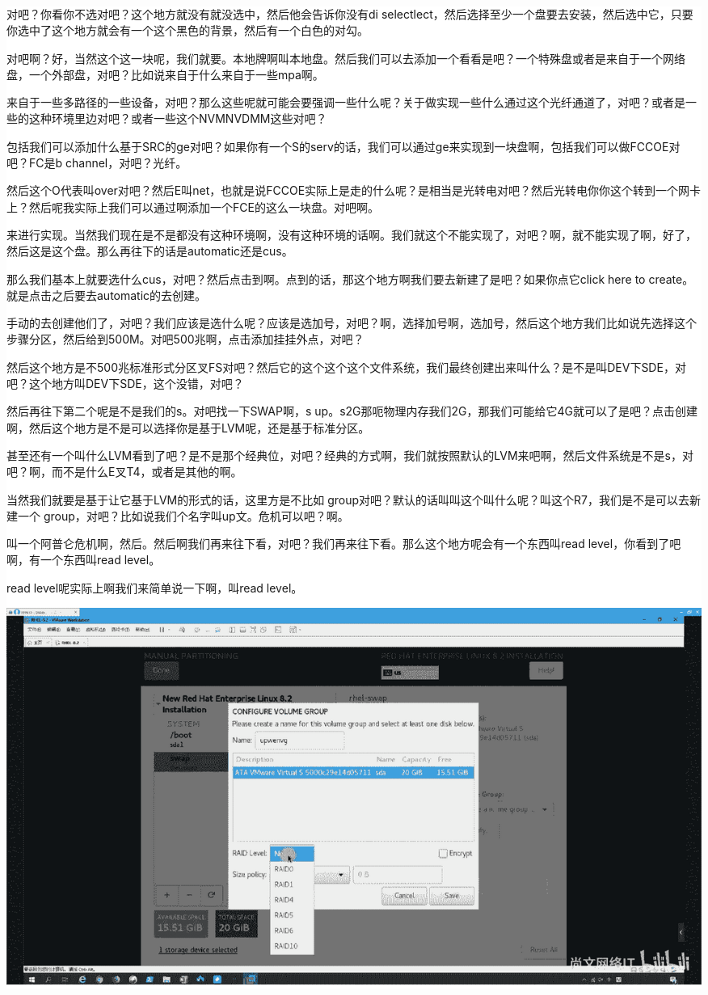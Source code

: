 对吧？你看你不选对吧？这个地方就没有就没选中，然后他会告诉你没有di selectlect，然后选择至少一个盘要去安装，然后选中它，只要你选中了这个地方就会有一个这个黑色的背景，然后有一个白色的对勾。

对吧啊？好，当然这个这一块呢，我们就要。本地牌啊叫本地盘。然后我们可以去添加一个看看是吧？一个特殊盘或者是来自于一个网络盘，一个外部盘，对吧？比如说来自于什么来自于一些mpa啊。

来自于一些多路径的一些设备，对吧？那么这些呢就可能会要强调一些什么呢？关于做实现一些什么通过这个光纤通道了，对吧？或者是一些的这种环境里边对吧？或者一些这个NVMNVDMM这些对吧？

包括我们可以添加什么基于SRC的ge对吧？如果你有一个S的serv的话，我们可以通过ge来实现到一块盘啊，包括我们可以做FCCOE对吧？FC是b channel，对吧？光纤。

然后这个O代表叫over对吧？然后E叫net，也就是说FCCOE实际上是走的什么呢？是相当是光转电对吧？然后光转电你你这个转到一个网卡上？然后呢我实际上我们可以通过啊添加一个FCE的这么一块盘。对吧啊。

来进行实现。当然我们现在是不是都没有这种环境啊，没有这种环境的话啊。我们就这个不能实现了，对吧？啊，就不能实现了啊，好了，然后这是这个盘。那么再往下的话是automatic还是cus。

那么我们基本上就要选什么cus，对吧？然后点击到啊。点到的话，那这个地方啊我们要去新建了是吧？如果你点它click here to create。就是点击之后要去automatic的去创建。

手动的去创建他们了，对吧？我们应该是选什么呢？应该是选加号，对吧？啊，选择加号啊，选加号，然后这个地方我们比如说先选择这个步骤分区，然后给到500M。对吧500兆啊，点击添加挂挂外点，对吧？

然后这个地方是不500兆标准形式分区叉FS对吧？然后它的这个这个这个文件系统，我们最终创建出来叫什么？是不是叫DEV下SDE，对吧？这个地方叫DEV下SDE，这个没错，对吧？

然后再往下第二个呢是不是我们的s。对吧找一下SWAP啊，s up。s2G那呃物理内存我们2G，那我们可能给它4G就可以了是吧？点击创建啊，然后这个地方是不是可以选择你是基于LVM呢，还是基于标准分区。

甚至还有一个叫什么LVM看到了吧？是不是那个经典位，对吧？经典的方式啊，我们就按照默认的LVM来吧啊，然后文件系统是不是s，对吧？啊，而不是什么E叉T4，或者是其他的啊。

当然我们就要是基于让它基于LVM的形式的话，这里方是不比如 group对吧？默认的话叫叫这个叫什么呢？叫这个R7，我们是不是可以去新建一个 group，对吧？比如说我们个名字叫up文。危机可以吧？啊。

叫一个阿普仑危机啊，然后。然后啊我们再来往下看，对吧？我们再来往下看。那么这个地方呢会有一个东西叫read level，你看到了吧啊，有一个东西叫read level。

read level呢实际上啊我们来简单说一下啊，叫read level。

![](img/3a71e1f7fce40d1599abd21537edf163_8.png)
